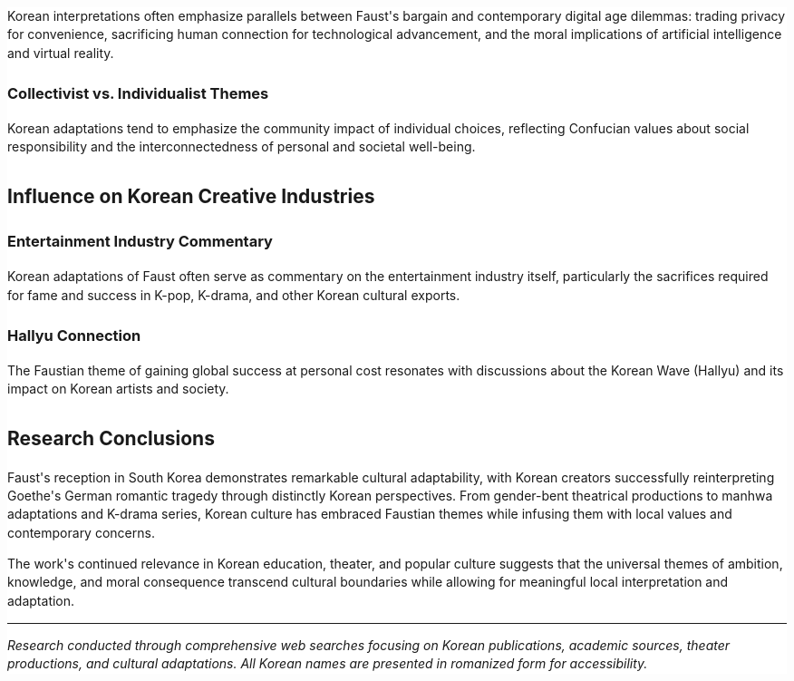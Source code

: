 Korean interpretations often emphasize parallels between Faust's bargain and contemporary digital age dilemmas: trading privacy for convenience, sacrificing human connection for technological advancement, and the moral implications of artificial intelligence and virtual reality.

### Collectivist vs. Individualist Themes

Korean adaptations tend to emphasize the community impact of individual choices, reflecting Confucian values about social responsibility and the interconnectedness of personal and societal well-being.

## Influence on Korean Creative Industries

### Entertainment Industry Commentary

Korean adaptations of Faust often serve as commentary on the entertainment industry itself, particularly the sacrifices required for fame and success in K-pop, K-drama, and other Korean cultural exports.

### Hallyu Connection

The Faustian theme of gaining global success at personal cost resonates with discussions about the Korean Wave (Hallyu) and its impact on Korean artists and society.

## Research Conclusions

Faust's reception in South Korea demonstrates remarkable cultural adaptability, with Korean creators successfully reinterpreting Goethe's German romantic tragedy through distinctly Korean perspectives. From gender-bent theatrical productions to manhwa adaptations and K-drama series, Korean culture has embraced Faustian themes while infusing them with local values and contemporary concerns.

The work's continued relevance in Korean education, theater, and popular culture suggests that the universal themes of ambition, knowledge, and moral consequence transcend cultural boundaries while allowing for meaningful local interpretation and adaptation.

---

*Research conducted through comprehensive web searches focusing on Korean publications, academic sources, theater productions, and cultural adaptations. All Korean names are presented in romanized form for accessibility.*